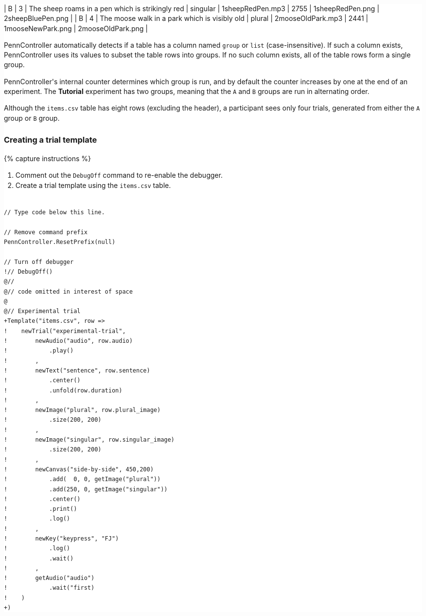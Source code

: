 | B     | 3    | The sheep roams in a pen which is strikingly red   | singular   | 1sheepRedPen.mp3    | 2755     | 1sheepRedPen.png    | 2sheepBluePen.png   |
| B     | 4    | The moose walk in a park which is visibly old      | plural     | 2mooseOldPark.mp3   | 2441     | 1mooseNewPark.png   | 2mooseOldPark.png   |

PennController automatically detects if a table has a column named `group`
or `list` (case-insensitive). If such a column exists, PennController uses
its values to subset the table rows into groups. If no such column exists,
all of the table rows form a single group. 

PennController's internal counter determines which group is run, and by default
the counter increases by one at the end of an experiment. The **Tutorial**
experiment has two groups, meaning that the `A` and `B` groups are run
in alternating order.

Although the `items.csv` table has eight rows (excluding the header),
a participant sees only four trials, generated from either the `A` group or `B` group.

### Creating a trial template

{% capture instructions %}
1. Comment out the `DebugOff` command to re-enable the debugger.
2. Create a trial template using the `items.csv` table.

<pre><code class="language-diff-javascript diff-highlight">
// Type code below this line.

// Remove command prefix
PennController.ResetPrefix(null)

// Turn off debugger
!// DebugOff()
@//
@// code omitted in interest of space
@
@// Experimental trial
+Template("items.csv", row => 
!    newTrial("experimental-trial",
!        newAudio("audio", row.audio)
!            .play()
!        ,
!        newText("sentence", row.sentence)
!            .center()
!            .unfold(row.duration)
!        ,
!        newImage("plural", row.plural_image)
!            .size(200, 200)
!        ,
!        newImage("singular", row.singular_image)
!            .size(200, 200)
!        ,
!        newCanvas("side-by-side", 450,200)
!            .add(  0, 0, getImage("plural"))
!            .add(250, 0, getImage("singular"))
!            .center()
!            .print()
!            .log()
!        ,
!        newKey("keypress", "FJ")
!            .log()
!            .wait()
!        ,
!        getAudio("audio")
!            .wait("first)
!    )
+)
</code></pre>
